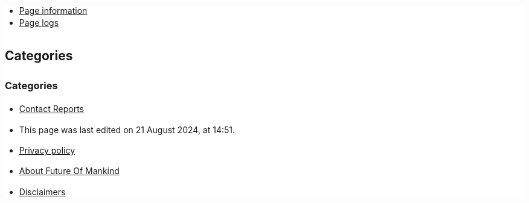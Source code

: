  * [Page information](https://www.futureofmankind.co.uk/Billy_Meier/</w/index.php?title=Contact_Report_204&action=info> "More information about this page")
  * [Page logs](https://www.futureofmankind.co.uk/Billy_Meier/</w/index.php?title=Special:Log&page=Contact+Report+204>)


## Categories
### Categories
  * [Contact Reports](https://www.futureofmankind.co.uk/Billy_Meier/</Billy_Meier/Category:Contact_Reports> "Category:Contact Reports")


  * This page was last edited on 21 August 2024, at 14:51.


  * [Privacy policy](https://www.futureofmankind.co.uk/Billy_Meier/</Billy_Meier/Future_Of_Mankind:Privacy_policy>)
  * [About Future Of Mankind](https://www.futureofmankind.co.uk/Billy_Meier/</Billy_Meier/Future_Of_Mankind:About>)
  * [Disclaimers](https://www.futureofmankind.co.uk/Billy_Meier/</Billy_Meier/Future_Of_Mankind:General_disclaimer>)


